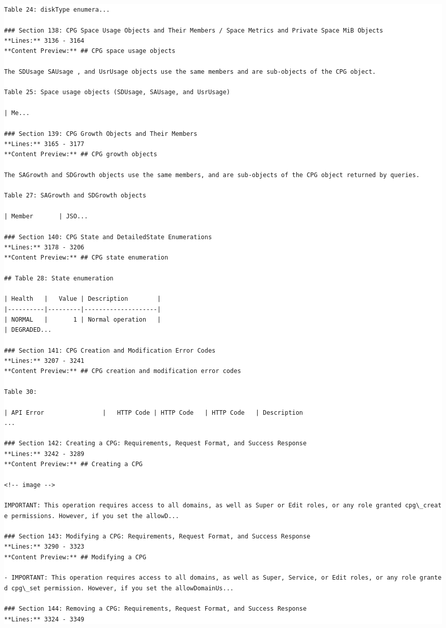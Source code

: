 ```
Table 24: diskType enumera...

### Section 138: CPG Space Usage Objects and Their Members / Space Metrics and Private Space MiB Objects
**Lines:** 3136 - 3164
**Content Preview:** ## CPG space usage objects

The SDUsage SAUsage , and UsrUsage objects use the same members and are sub-objects of the CPG object.

Table 25: Space usage objects (SDUsage, SAUsage, and UsrUsage)

| Me...

### Section 139: CPG Growth Objects and Their Members
**Lines:** 3165 - 3177
**Content Preview:** ## CPG growth objects

The SAGrowth and SDGrowth objects use the same members, and are sub-objects of the CPG object returned by queries.

Table 27: SAGrowth and SDGrowth objects

| Member       | JSO...

### Section 140: CPG State and DetailedState Enumerations
**Lines:** 3178 - 3206
**Content Preview:** ## CPG state enumeration

## Table 28: State enumeration

| Health   |   Value | Description        |
|----------|---------|--------------------|
| NORMAL   |       1 | Normal operation   |
| DEGRADED...

### Section 141: CPG Creation and Modification Error Codes
**Lines:** 3207 - 3241
**Content Preview:** ## CPG creation and modification error codes

Table 30:

| API Error                |   HTTP Code | HTTP Code   | HTTP Code   | Description                                                             ...

### Section 142: Creating a CPG: Requirements, Request Format, and Success Response
**Lines:** 3242 - 3289
**Content Preview:** ## Creating a CPG

<!-- image -->

IMPORTANT: This operation requires access to all domains, as well as Super or Edit roles, or any role granted cpg\_create permissions. However, if you set the allowD...

### Section 143: Modifying a CPG: Requirements, Request Format, and Success Response
**Lines:** 3290 - 3323
**Content Preview:** ## Modifying a CPG

- IMPORTANT: This operation requires access to all domains, as well as Super, Service, or Edit roles, or any role granted cpg\_set permission. However, if you set the allowDomainUs...

### Section 144: Removing a CPG: Requirements, Request Format, and Success Response
**Lines:** 3324 - 3349
```